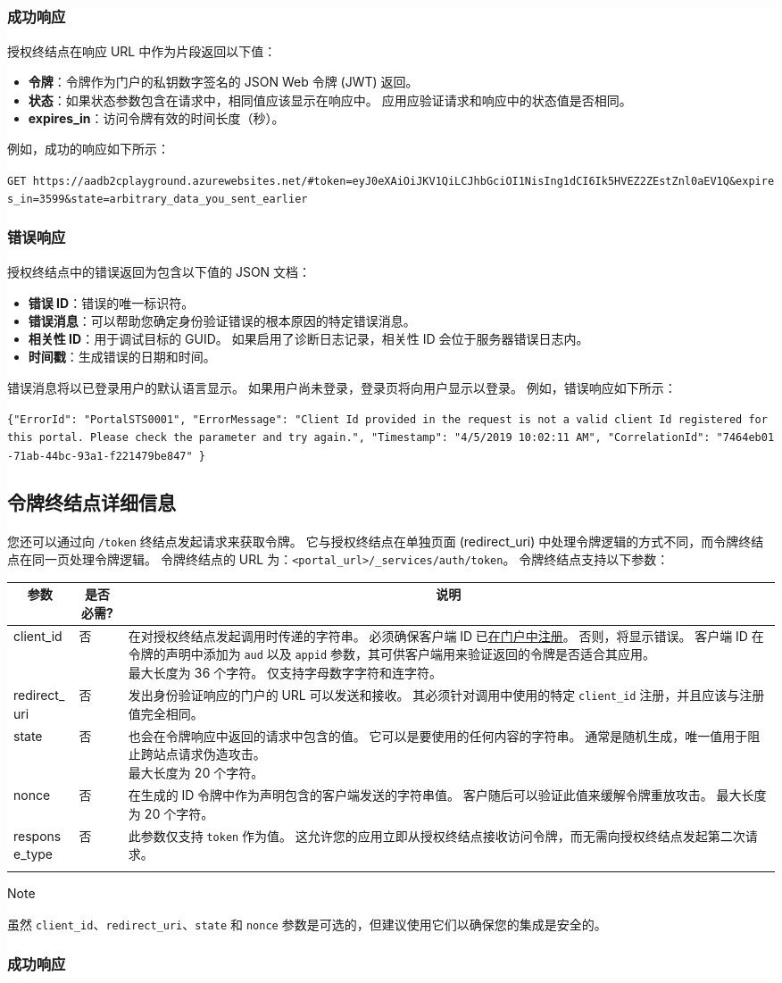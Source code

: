 ### <a name="successful-response"></a>成功响应

授权终结点在响应 URL 中作为片段返回以下值：

- **令牌**：令牌作为门户的私钥数字签名的 JSON Web 令牌 (JWT) 返回。
- **状态**：如果状态参数包含在请求中，相同值应该显示在响应中。 应用应验证请求和响应中的状态值是否相同。
- **expires_in**：访问令牌有效的时间长度（秒）。

例如，成功的响应如下所示：

```
GET https://aadb2cplayground.azurewebsites.net/#token=eyJ0eXAiOiJKV1QiLCJhbGciOI1NisIng1dCI6Ik5HVEZ2ZEstZnl0aEV1Q&expires_in=3599&state=arbitrary_data_you_sent_earlier
```

### <a name="error-response"></a>错误响应

授权终结点中的错误返回为包含以下值的 JSON 文档：

- **错误 ID**：错误的唯一标识符。
- **错误消息**：可以帮助您确定身份验证错误的根本原因的特定错误消息。
- **相关性 ID**：用于调试目标的 GUID。 如果启用了诊断日志记录，相关性 ID 会位于服务器错误日志内。
- **时间戳**：生成错误的日期和时间。

错误消息将以已登录用户的默认语言显示。 如果用户尚未登录，登录页将向用户显示以登录。 例如，错误响应如下所示：

```
{"ErrorId": "PortalSTS0001", "ErrorMessage": "Client Id provided in the request is not a valid client Id registered for this portal. Please check the parameter and try again.", "Timestamp": "4/5/2019 10:02:11 AM", "CorrelationId": "7464eb01-71ab-44bc-93a1-f221479be847" }
```

## <a name="token-endpoint-details"></a>令牌终结点详细信息

您还可以通过向 `/token` 终结点发起请求来获取令牌。 它与授权终结点在单独页面 (redirect_uri) 中处理令牌逻辑的方式不同，而令牌终结点在同一页处理令牌逻辑。 令牌终结点的 URL 为：`<portal_url>/_services/auth/token`。 令牌终结点支持以下参数：

| 参数   | 是否必需? | 说明                             |
|---------------|-----------|---------------------------------------|
| client_id      | 否       | 在对授权终结点发起调用时传递的字符串。 必须确保客户端 ID 已[在门户中注册](#register-client-id-for-implicit-grant-flow)。 否则，将显示错误。 客户端 ID 在令牌的声明中添加为 `aud` 以及 `appid` 参数，其可供客户端用来验证返回的令牌是否适合其应用。<br>最大长度为 36 个字符。 仅支持字母数字字符和连字符。 |
| redirect_uri      | 否       | 发出身份验证响应的门户的 URL 可以发送和接收。 其必须针对调用中使用的特定 `client_id` 注册，并且应该与注册值完全相同。            |
| state       | 否        | 也会在令牌响应中返回的请求中包含的值。 它可以是要使用的任何内容的字符串。 通常是随机生成，唯一值用于阻止跨站点请求伪造攻击。<br>最大长度为 20 个字符。              |
| nonce   | 否        | 在生成的 ID 令牌中作为声明包含的客户端发送的字符串值。 客户随后可以验证此值来缓解令牌重放攻击。 最大长度为 20 个字符。      |
| response_type         | 否        | 此参数仅支持 `token` 作为值。 这允许您的应用立即从授权终结点接收访问令牌，而无需向授权终结点发起第二次请求。                               |
|||

> [!NOTE]
> 虽然 `client_id`、`redirect_uri`、`state` 和 `nonce` 参数是可选的，但建议使用它们以确保您的集成是安全的。

### <a name="successful-response"></a>成功响应
